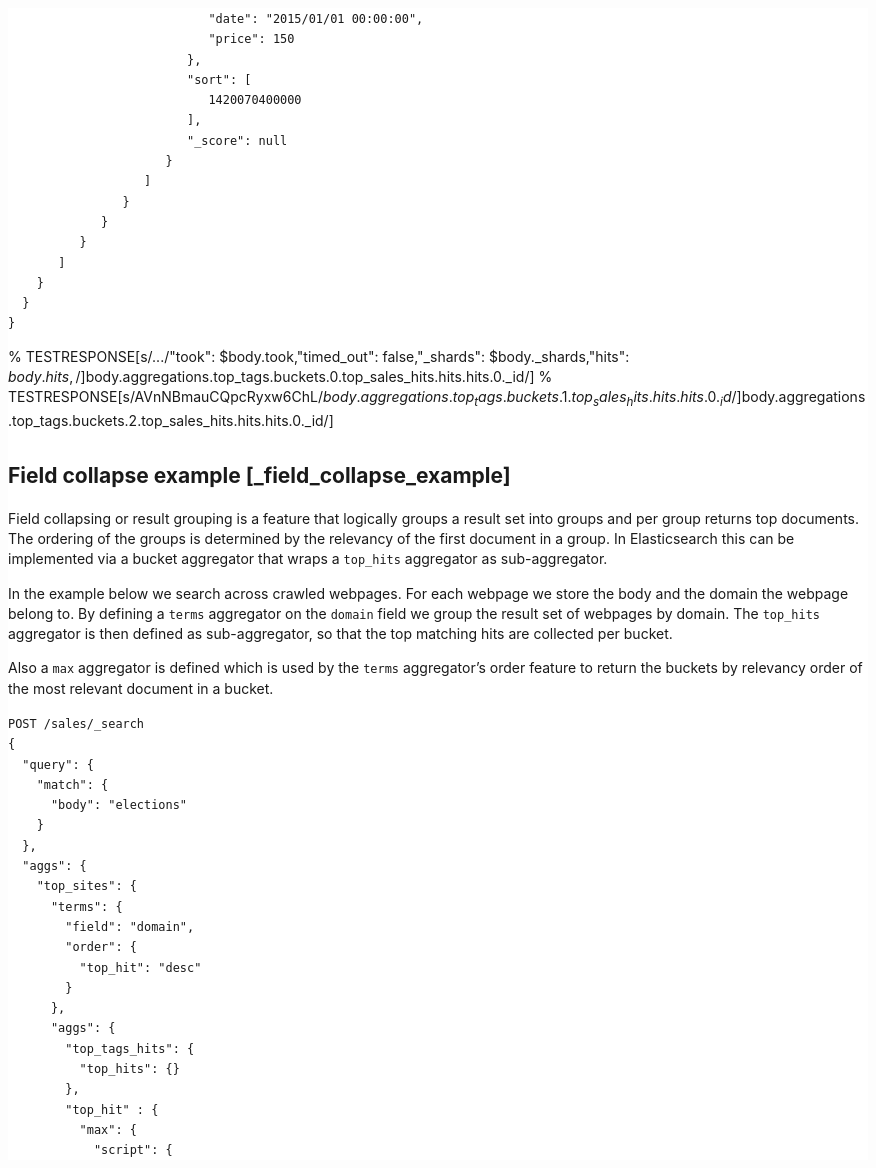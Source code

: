 ```console-result
                            "date": "2015/01/01 00:00:00",
                            "price": 150
                         },
                         "sort": [
                            1420070400000
                         ],
                         "_score": null
                      }
                   ]
                }
             }
          }
       ]
    }
  }
}
```
%  TESTRESPONSE[s/\.\.\./"took": $body.took,"timed_out": false,"_shards": $body._shards,"hits": $body.hits,/]
%  TESTRESPONSE[s/AVnNBmauCQpcRyxw6ChK/$body.aggregations.top_tags.buckets.0.top_sales_hits.hits.hits.0._id/]
%  TESTRESPONSE[s/AVnNBmauCQpcRyxw6ChL/$body.aggregations.top_tags.buckets.1.top_sales_hits.hits.hits.0._id/]
%  TESTRESPONSE[s/AVnNBmatCQpcRyxw6ChH/$body.aggregations.top_tags.buckets.2.top_sales_hits.hits.hits.0._id/]


## Field collapse example [_field_collapse_example]

Field collapsing or result grouping is a feature that logically groups a result set into groups and per group returns top documents. The ordering of the groups is determined by the relevancy of the first document in a group. In Elasticsearch this can be implemented via a bucket aggregator that wraps a `top_hits` aggregator as sub-aggregator.

In the example below we search across crawled webpages. For each webpage we store the body and the domain the webpage belong to. By defining a `terms` aggregator on the `domain` field we group the result set of webpages by domain. The `top_hits` aggregator is then defined as sub-aggregator, so that the top matching hits are collected per bucket.

Also a `max` aggregator is defined which is used by the `terms` aggregator’s order feature to return the buckets by relevancy order of the most relevant document in a bucket.

```console
POST /sales/_search
{
  "query": {
    "match": {
      "body": "elections"
    }
  },
  "aggs": {
    "top_sites": {
      "terms": {
        "field": "domain",
        "order": {
          "top_hit": "desc"
        }
      },
      "aggs": {
        "top_tags_hits": {
          "top_hits": {}
        },
        "top_hit" : {
          "max": {
            "script": {
```